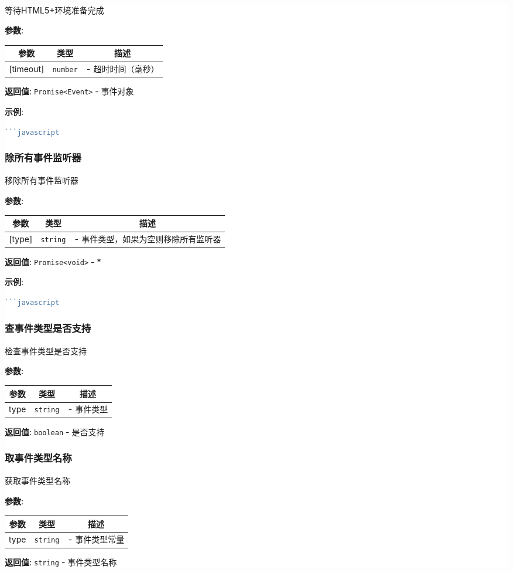 等待HTML5+环境准备完成

**参数**:

| 参数 | 类型 | 描述 |
|------|------|------|
| [timeout] | `number` | - 超时时间（毫秒） |

**返回值**: `Promise<Event>` - 事件对象

**示例**:

```javascript
```javascript
```

### 除所有事件监听器

移除所有事件监听器

**参数**:

| 参数 | 类型 | 描述 |
|------|------|------|
| [type] | `string` | - 事件类型，如果为空则移除所有监听器 |

**返回值**: `Promise<void>` - *

**示例**:

```javascript
```javascript
```

### 查事件类型是否支持

检查事件类型是否支持

**参数**:

| 参数 | 类型 | 描述 |
|------|------|------|
| type | `string` | - 事件类型 |

**返回值**: `boolean` - 是否支持

### 取事件类型名称

获取事件类型名称

**参数**:

| 参数 | 类型 | 描述 |
|------|------|------|
| type | `string` | - 事件类型常量 |

**返回值**: `string` - 事件类型名称
